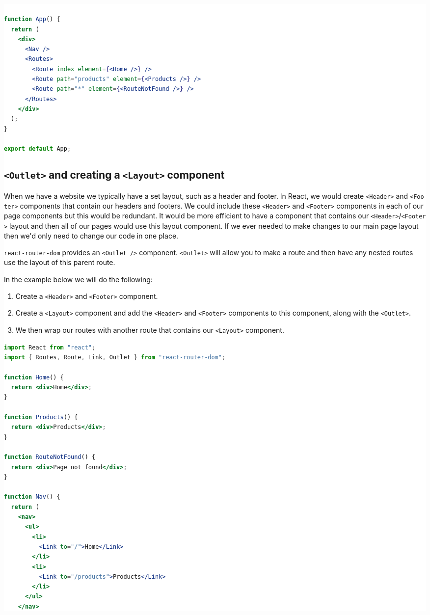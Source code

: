 ```jsx

function App() {
  return (
    <div>
      <Nav />
      <Routes>
        <Route index element={<Home />} />
        <Route path="products" element={<Products />} />
        <Route path="*" element={<RouteNotFound />} />
      </Routes>
    </div>
  );
}

export default App;
```

## `<Outlet>` and creating a `<Layout>` component

When we have a website we typically have a set layout, such as a header and footer. In React, we would create `<Header>` and `<Footer>` components that contain our headers and footers. We could include these `<Header>` and `<Footer>` components in each of our page components but this would be redundant. It would be more efficient to have a component that contains our `<Header>`/`<Footer>` layout and then all of our pages would use this layout component. If we ever needed to make changes to our main page layout then we'd only need to change our code in one place.

`react-router-dom` provides an `<Outlet />` component. `<Outlet>` will allow you to make a route and then have any nested routes use the layout of this parent route.

In the example below we will do the following:

1. Create a `<Header>` and `<Footer>` component.

2. Create a `<Layout>` component and add the `<Header>` and `<Footer>` components to this component, along with the `<Outlet>`.

3. We then wrap our routes with another route that contains our `<Layout>` component.

```jsx
import React from "react";
import { Routes, Route, Link, Outlet } from "react-router-dom";

function Home() {
  return <div>Home</div>;
}

function Products() {
  return <div>Products</div>;
}

function RouteNotFound() {
  return <div>Page not found</div>;
}

function Nav() {
  return (
    <nav>
      <ul>
        <li>
          <Link to="/">Home</Link>
        </li>
        <li>
          <Link to="/products">Products</Link>
        </li>
      </ul>
    </nav>
```